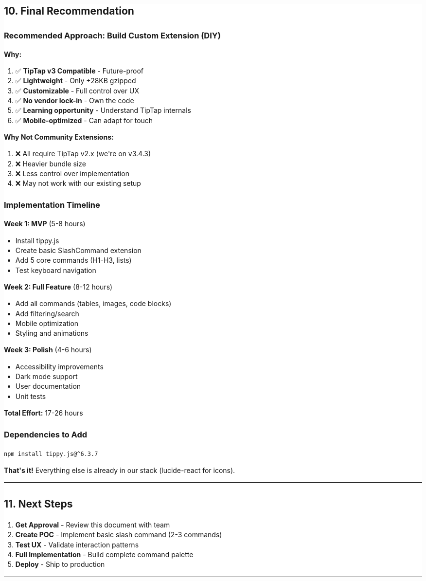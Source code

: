 
## 10. Final Recommendation

### Recommended Approach: **Build Custom Extension (DIY)**

**Why:**
1. ✅ **TipTap v3 Compatible** - Future-proof
2. ✅ **Lightweight** - Only +28KB gzipped
3. ✅ **Customizable** - Full control over UX
4. ✅ **No vendor lock-in** - Own the code
5. ✅ **Learning opportunity** - Understand TipTap internals
6. ✅ **Mobile-optimized** - Can adapt for touch

**Why Not Community Extensions:**
1. ❌ All require TipTap v2.x (we're on v3.4.3)
2. ❌ Heavier bundle size
3. ❌ Less control over implementation
4. ❌ May not work with our existing setup

### Implementation Timeline

**Week 1: MVP** (5-8 hours)
- Install tippy.js
- Create basic SlashCommand extension
- Add 5 core commands (H1-H3, lists)
- Test keyboard navigation

**Week 2: Full Feature** (8-12 hours)
- Add all commands (tables, images, code blocks)
- Add filtering/search
- Mobile optimization
- Styling and animations

**Week 3: Polish** (4-6 hours)
- Accessibility improvements
- Dark mode support
- User documentation
- Unit tests

**Total Effort:** 17-26 hours

### Dependencies to Add

```bash
npm install tippy.js@^6.3.7
```

**That's it!** Everything else is already in our stack (lucide-react for icons).

---

## 11. Next Steps

1. **Get Approval** - Review this document with team
2. **Create POC** - Implement basic slash command (2-3 commands)
3. **Test UX** - Validate interaction patterns
4. **Full Implementation** - Build complete command palette
5. **Deploy** - Ship to production

---